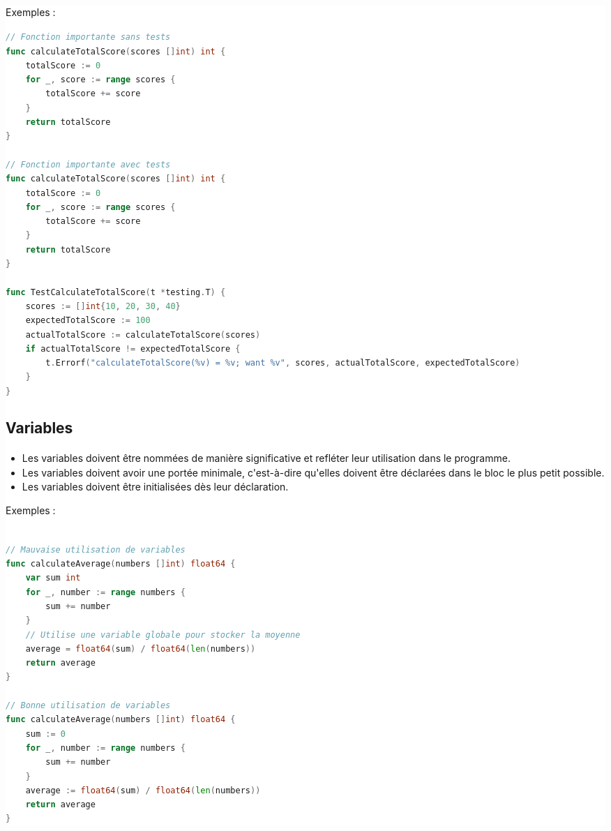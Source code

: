 
Exemples :
```go
// Fonction importante sans tests
func calculateTotalScore(scores []int) int {
    totalScore := 0
    for _, score := range scores {
        totalScore += score
    }
    return totalScore
}

// Fonction importante avec tests
func calculateTotalScore(scores []int) int {
    totalScore := 0
    for _, score := range scores {
        totalScore += score
    }
    return totalScore
}

func TestCalculateTotalScore(t *testing.T) {
    scores := []int{10, 20, 30, 40}
    expectedTotalScore := 100
    actualTotalScore := calculateTotalScore(scores)
    if actualTotalScore != expectedTotalScore {
        t.Errorf("calculateTotalScore(%v) = %v; want %v", scores, actualTotalScore, expectedTotalScore)
    }
}
```

## Variables
- Les variables doivent être nommées de manière significative et refléter leur utilisation dans le programme.
- Les variables doivent avoir une portée minimale, c'est-à-dire qu'elles doivent être déclarées dans le bloc le plus petit possible.
- Les variables doivent être initialisées dès leur déclaration.

Exemples :
```go

// Mauvaise utilisation de variables
func calculateAverage(numbers []int) float64 {
    var sum int
    for _, number := range numbers {
        sum += number
    }
    // Utilise une variable globale pour stocker la moyenne
    average = float64(sum) / float64(len(numbers))
    return average
}

// Bonne utilisation de variables
func calculateAverage(numbers []int) float64 {
    sum := 0
    for _, number := range numbers {
        sum += number
    }
    average := float64(sum) / float64(len(numbers))
    return average
}
```